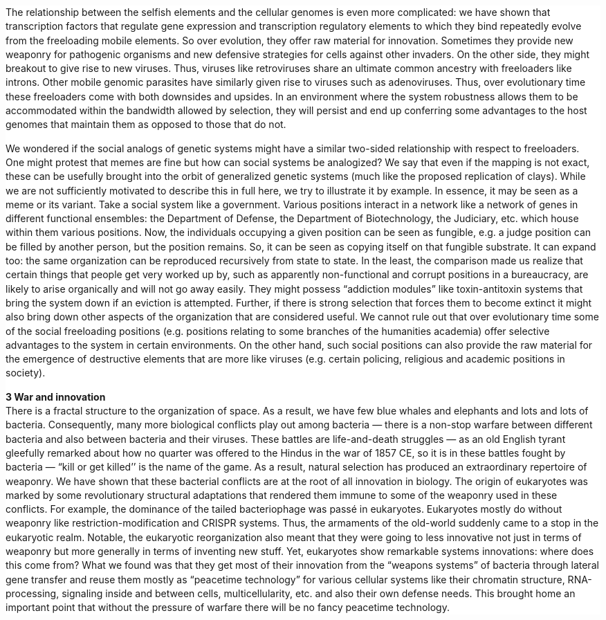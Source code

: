 The relationship between the selfish elements and the cellular genomes is even more complicated: we have shown that transcription factors that regulate gene expression and transcription regulatory elements to which they bind repeatedly evolve from the freeloading mobile elements. So over evolution, they offer raw material for innovation. Sometimes they provide new weaponry for pathogenic organisms and new defensive strategies for cells against other invaders. On the other side, they might breakout to give rise to new viruses. Thus, viruses like retroviruses share an ultimate common ancestry with freeloaders like introns. Other mobile genomic parasites have similarly given rise to viruses such as adenoviruses. Thus, over evolutionary time these freeloaders come with both downsides and upsides. In an environment where the system robustness allows them to be accommodated within the bandwidth allowed by selection, they will persist and end up conferring some advantages to the host genomes that maintain them as opposed to those that do not.

We wondered if the social analogs of genetic systems might have a similar two-sided relationship with respect to freeloaders. One might protest that memes are fine but how can social systems be analogized? We say that even if the mapping is not exact, these can be usefully brought into the orbit of generalized genetic systems (much like the proposed replication of clays). While we are not sufficiently motivated to describe this in full here, we try to illustrate it by example. In essence, it may be seen as a meme or its variant. Take a social system like a government. Various positions interact in a network like a network of genes in different functional ensembles: the Department of Defense, the Department of Biotechnology, the Judiciary, etc. which house within them various positions. Now, the individuals occupying a given position can be seen as fungible, e.g. a judge position can be filled by another person, but the position remains. So, it can be seen as copying itself on that fungible substrate. It can expand too: the same organization can be reproduced recursively from state to state. In the least, the comparison made us realize that certain things that people get very worked up by, such as apparently non-functional and corrupt positions in a bureaucracy, are likely to arise organically and will not go away easily. They might possess “addiction modules” like toxin-antitoxin systems that bring the system down if an eviction is attempted. Further, if there is strong selection that forces them to become extinct it might also bring down other aspects of the organization that are considered useful. We cannot rule out that over evolutionary time some of the social freeloading positions (e.g. positions relating to some branches of the humanities academia) offer selective advantages to the system in certain environments. On the other hand, such social positions can also provide the raw material for the emergence of destructive elements that are more like viruses (e.g. certain policing, religious and academic positions in society).

**3 War and innovation**  
There is a fractal structure to the organization of space. As a result, we have few blue whales and elephants and lots and lots of bacteria. Consequently, many more biological conflicts play out among bacteria — there is a non-stop warfare between different bacteria and also between bacteria and their viruses. These battles are life-and-death struggles — as an old English tyrant gleefully remarked about how no quarter was offered to the Hindus in the war of 1857 CE, so it is in these battles fought by bacteria — “kill or get killed’’ is the name of the game. As a result, natural selection has produced an extraordinary repertoire of weaponry. We have shown that these bacterial conflicts are at the root of all innovation in biology. The origin of eukaryotes was marked by some revolutionary structural adaptations that rendered them immune to some of the weaponry used in these conflicts. For example, the dominance of the tailed bacteriophage was passé in eukaryotes. Eukaryotes mostly do without weaponry like restriction-modification and CRISPR systems. Thus, the armaments of the old-world suddenly came to a stop in the eukaryotic realm. Notable, the eukaryotic reorganization also meant that they were going to less innovative not just in terms of weaponry but more generally in terms of inventing new stuff. Yet, eukaryotes show remarkable systems innovations: where does this come from? What we found was that they get most of their innovation from the “weapons systems” of bacteria through lateral gene transfer and reuse them mostly as “peacetime technology” for various cellular systems like their chromatin structure, RNA-processing, signaling inside and between cells, multicellularity, etc. and also their own defense needs. This brought home an important point that without the pressure of warfare there will be no fancy peacetime technology.
